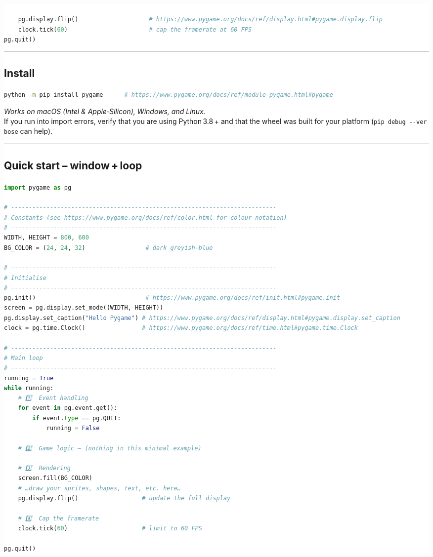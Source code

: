 ```python

    pg.display.flip()                    # https://www.pygame.org/docs/ref/display.html#pygame.display.flip
    clock.tick(60)                       # cap the framerate at 60 FPS
pg.quit()
```

---

## Install  

```bash
python -m pip install pygame      # https://www.pygame.org/docs/ref/module-pygame.html#pygame
```

*Works on macOS (Intel & Apple‑Silicon), Windows, and Linux.*  
If you run into import errors, verify that you are using Python 3.8 + and that the wheel was built for your platform (`pip debug --verbose` can help).

---

## Quick start – window + loop  

```python
import pygame as pg

# ---------------------------------------------------------------------------
# Constants (see https://www.pygame.org/docs/ref/color.html for colour notation)
# ---------------------------------------------------------------------------
WIDTH, HEIGHT = 800, 600
BG_COLOR = (24, 24, 32)                 # dark greyish‑blue

# ---------------------------------------------------------------------------
# Initialise
# ---------------------------------------------------------------------------
pg.init()                               # https://www.pygame.org/docs/ref/init.html#pygame.init
screen = pg.display.set_mode((WIDTH, HEIGHT))
pg.display.set_caption("Hello Pygame") # https://www.pygame.org/docs/ref/display.html#pygame.display.set_caption
clock = pg.time.Clock()                # https://www.pygame.org/docs/ref/time.html#pygame.time.Clock

# ---------------------------------------------------------------------------
# Main loop
# ---------------------------------------------------------------------------
running = True
while running:
    # 1️⃣  Event handling
    for event in pg.event.get():
        if event.type == pg.QUIT:
            running = False

    # 2️⃣  Game logic – (nothing in this minimal example)

    # 3️⃣  Rendering
    screen.fill(BG_COLOR)
    # …draw your sprites, shapes, text, etc. here…
    pg.display.flip()                  # update the full display

    # 4️⃣  Cap the framerate
    clock.tick(60)                     # limit to 60 FPS

pg.quit()
```

